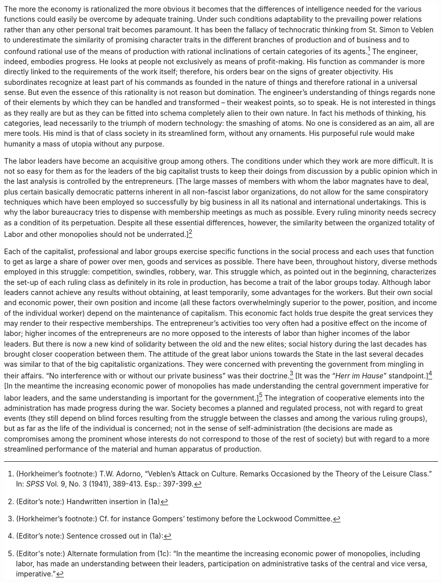 The more the economy is rationalized the more obvious it becomes that the differences of intelligence needed for the various functions could easily be overcome by adequate training. Under such conditions adaptability to the prevailing power relations rather than any other personal trait becomes paramount. It has been the fallacy of technocratic thinking from St. Simon to Veblen to underestimate the similarity of promising character traits in the different branches of production and of business and to confound rational use of the means of production with rational inclinations of certain categories of its agents.[^15] The engineer, indeed, embodies progress. He looks at people not exclusively as means of profit-making. His function as commander is more directly linked to the requirements of the work itself; therefore, his orders bear on the signs of greater objectivity. His subordinates recognize at least part of his commands as founded in the nature of things and therefore rational in a universal sense. But even the essence of this rationality is not reason but domination. The engineer’s understanding of things regards none of their elements by which they can be handled and transformed – their weakest points, so to speak. He is not interested in things as they really are but as they can be fitted into schema completely alien to their own nature. In fact his methods of thinking, his categories, lead necessarily to the triumph of modern technology: the smashing of atoms. No one is considered as an aim, all are mere tools. His mind is that of class society in its streamlined form, without any ornaments. His purposeful rule would make humanity a mass of utopia without any purpose. 

The labor leaders have become an acquisitive group among others. The conditions under which they work are more difficult. It is not so easy for them as for the leaders of the big capitalist trusts to keep their doings from discussion by a public opinion which in the last analysis is controlled by the entrepreneurs. \[The large masses of members with whom the labor magnates have to deal, plus certain basically democratic patterns inherent in all non-fascist labor organizations, do not allow for the same conspiratory techniques which have been employed so successfully by big business in all its national and international undertakings. This is why the labor bureaucracy tries to dispense with membership meetings as much as possible. Every ruling minority needs secrecy as a condition of its perpetuation. Despite all these essential differences, however, the similarity between the organized totality of Labor and other monopolies should not be underrated.\][^16]

Each of the capitalist, professional and labor groups exercise specific functions in the social process and each uses that function to get as large a share of power over men, goods and services as possible. There have been, throughout history, diverse methods employed in this struggle: competition, swindles, robbery, war. This struggle which, as pointed out in the beginning, characterizes the set-up of each ruling class as definitely in its role in production, has become a trait of the labor groups today. Although labor leaders cannot achieve any results without obtaining, at least temporarily, some advantages for the workers. But their own social and economic power, their own position and income (all these factors overwhelmingly superior to the power, position, and income of the individual worker) depend on the maintenance of capitalism. This economic fact holds true despite the great services they may render to their respective memberships. The entrepreneur’s activities too very often had a positive effect on the income of labor; higher incomes of the entrepreneurs are no more opposed to the interests of labor than higher incomes of the labor leaders. But there is now a new kind of solidarity between the old and the new elites; social history during the last decades has brought closer cooperation between them. The attitude of the great labor unions towards the State in the last several decades was similar to that of the big capitalistic organizations. They were concerned with preventing the government from mingling in their affairs. “No interference with or without our private business” was their doctrine.[^17] \[It was the “*Herr im Hause*” standpoint.\][^18] \[In the meantime the increasing economic power of monopolies has made understanding the central government imperative for labor leaders, and the same understanding is important for the government.\][^19] The integration of cooperative elements into the administration has made progress during the war. Society becomes a planned and regulated process, not with regard to great events (they still depend on blind forces resulting from the struggle between the classes and among the various ruling groups), but as far as the life of the individual is concerned; not in the sense of self-administration (the decisions are made as compromises among the prominent whose interests do not correspond to those of the rest of society) but with regard to a more streamlined performance of the material and human apparatus of production. 


[^1]:  (Editor’s note:) Replaced by “materialist theory of history” in (1a)
[^2]:  (Editor’s note:) Horkheimer’s substitution in (1a): “Marx has pointed out both the positive and the negative aspects of competition, (...)”
[^3]:  (Editor’s note:) (1a): “accuse” (handwritten insertion)
[^4]:  (Horkheimer’s footnote:) The term “totality” in the above sense of an organized structure will be so employed throughout this discussion. 
[^5]:  (Editor's note:) From version in (1c), crossed out in (1b) and (1a). In (1a), it is replaced with: “It is significant that even in recent history, active and spontaneous groups have emerged from just those worker’s organizations which are with some justification labeled as “backward” both theoretically and economically.”
[^6]:  (Editor’s note:) Handwritten insertion from (1a). Added in response to comments from Marcuse, Neumann, and Kirchheimer.
[^7]:  (Horkheimer’s footnote:) The decline of theory, and its replacement by empirical research in a positivistic sense, is expressed not only in political thought but also in academic sociology. The concept of class in its universal aspect, as typical for social theory, played an essential role in American sociology when it was young. Later on, emphasis was laid upon investigations in the light of which such concepts appear increasingly metaphysical. In our opinion the basis of this development is to be sought rather in the social process, to which we refer, than in the process of science itself. The time when sociology believed in its “larger task of constructing theoretical systems of social structure and social change,” the period before the first world war, was marked “by the general belief that theoretical sociology would somehow play a major constructive role in the progressive development of our society; sociology had the grandiose ambitions of youth.” (Charles H. Page, *Class and American Sociology*, New York 1940, p. 249). By this time its ambitions are certainly different. \[\*\]  (Editor’s Note:) Alternate last sentence cut from (1a): “The last decades were so full of social events that it matured rapidly.”
[^8]:  (Editor's note:) Alternate formulation, crossed out in (1a): “The members have become like the leaders and the leaders like the members and in their common positivistic attitude, fostered by modern economic conditions, labor constitutes a new force in social life.”
[^9]:  (Editor's note:) Crossed out in (1a). See: Marcuse to Horkheimer, 9/24/1943. In: *MHGS, Bd. 17* (1996), 476-7.
[^10]:  (Editor’s note:) Handwritten insertion in (1a)
[^11]:  (Editor’s note:) Alternate formulation, crossed out in (1a): “circulation”
[^12]:  (Horkheimer’s footnote:) Cf. Otto Kirchheimer, “Changes in the Structure of Political Compromise.” In: *Studies in Philosophy and Social Science*, Vol. 9, No. 2 (1941), 264-289. Esp: 272-273.
[^13]:  (Horkheimer’s attached handwritten note:) — instructions to insert an alternative formulation in variant (1c; to p. 23): “Some of the elements of the antagonism between classes are reproduced in the hierarchical structure of labor organizations, although the control of the union member by his boss is subject to suitability factors. The worker cannot but surrender part of his money to the mammoth trusts which trade in their labor.”
[^14]:  (Editor's note:) From (1c), crossed out or eliminated in later drafts.
[^15]:  (Horkheimer’s footnote:) T.W. Adorno, “Veblen’s Attack on Culture. Remarks Occasioned by the Theory of the Leisure Class.” In: *SPSS* Vol. 9, No. 3 (1941), 389-413. Esp.: 397-399.
[^16]:  (Editor’s note:) Handwritten insertion in (1a)
[^17]:  (Horkheimer’s footnote:) Cf. for instance Gompers’ testimony before the Lockwood Committee.
[^18]:  (Editor’s note:) Sentence crossed out in (1a):
[^19]:  (Editor's note:) Alternate formulation from (1c): “In the meantime the increasing economic power of monopolies, including labor, has made an understanding between their leaders, participation on administrative tasks of the central and vice versa, imperative.”
[^20]:  (Editor's note:) Alternate formulation crossed out in (1a): “Conversely, the concentrated power of the ruling groups with their centralized defense technique will make any change more difficult.”
[^21]:  (Horkheimer’s footnote:) A symbol of the end of liberalism and the dying out of the individual is the almost universal prohibition of private possession of gold. The various laws resulting in the abolition of this right ratified the verdict against the existence of the independent economic subject. They put the dot on the ‘i’ of all trends and which abolished the liberal world. Gold in private possession for the owner provided a certain protection against the vacillations of the economy. Even modest property, guaranteed within certain limits, a life which was not entirely absorbed by participation in the economic process. The relative stability of the value of that particular merchandise endowed its owner with a force of resistance against his complete integration into the social mechanism, this resistance expressed itself in a certain degree of autonomy by which bourgeois culture was characterized. The more or less independent position of money for gold showed in his own mentality as well as in his literature and art. Culture obeyed its own laws to a certain extent and contained a criticism not only with regard to specific and concrete points of reality but also of its basic structure. Gold within the reach of any economic subject made the bourgeois individual somehow the successor of the aristocrat. The bourgeois could provide security for himself and make reasonably sure that even after his death his dependents would not have to submit totally to society. This freedom on the one hand excluded the masses, but, on the other hand, created cultural forms opposing this same exclusiveness. Today, no one can expect to find a place to lead a life of his own. He has to surrender completely: not to human solidarity but to the social process of monopoly. There are no safety-zones on the thoroughfare of society. Everyone must keep moving. Monopolism does not tolerate the beggar. But the beggar, whom the *Rentier* had always wanted to see removed from the streets, takes him along to the realm of the anguished. \[\*\] Exemption from work, “privacy” voluntary or involuntary, bore witness to the existence of a non-totalitarian order. Gold in private possession was the sign of bourgeois rule. Its transfer to the state is the sign of monopoly. \[\*\*\]
[^22]:  (Editor’s note:) Alternate formulation crossed out in (1a): “... pragmatism, which expresses the resignation of unsubject thought.”
[^23]:  (Horkheimer’s handwritten correction:) Note to insert section of writing from opposite side of page, but no corresponding insertion appears in the digitized scan. 
[^24]:  (Editor's note:) Alternate formulation crossed out in (1a): “cell”
[^25]:  (Editor’s note:) Cf. Horkheimer’s letter to Felix Weil, 1/13/1943: “It is a fact that most of the people who have been held in a concentration camp bear the traces of hell in their souls. We might say that some of the character traits, which now have developed into symptoms of madness, may have been recognizable even before the person had that terrible experience, but at that time they did not have that sinister aspect. Once a certain psychological quality has become clearly visible, we always can trace its roots back to the past, but we easily forget that it would not have struck us as something unusual if it were not for the new form which it has taken in the meantime. You will remember the observation that human anatomy is the key to that of the monkey? The meaning of that truth is that once we know man, we can discover his beginnings in earlier forms of life. Once Fascism had developed in European society, we now are able to find its hallmarks in earlier stages of human history, but it would be an error to say that, because of those traces, the development was a necessary one.” In: MHGS Bd. 17 (1996), 397\.